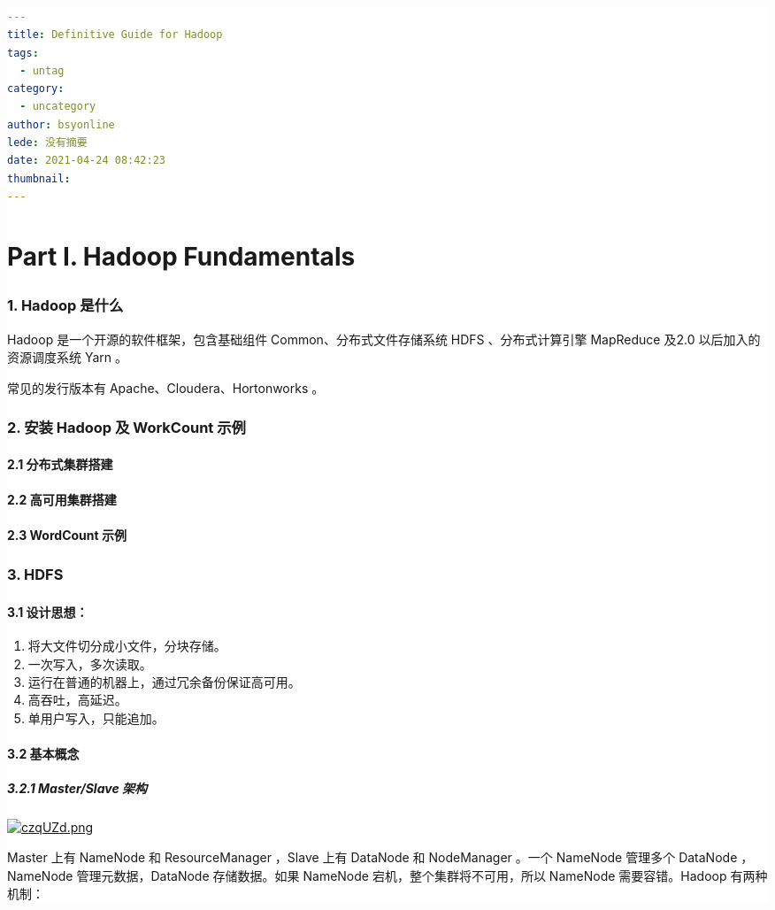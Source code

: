 ```yaml
---
title: Definitive Guide for Hadoop
tags:
  - untag
category:
  - uncategory
author: bsyonline
lede: 没有摘要
date: 2021-04-24 08:42:23
thumbnail:
---
```




# Part I. Hadoop Fundamentals



### 1. Hadoop 是什么

Hadoop 是一个开源的软件框架，包含基础组件 Common、分布式文件存储系统 HDFS 、分布式计算引擎 MapReduce 及2.0 以后加入的资源调度系统 Yarn 。 

常见的发行版本有 Apache、Cloudera、Hortonworks 。

### 2. 安装 Hadoop 及 WorkCount 示例 

#### 2.1 分布式集群搭建

#### 2.2 高可用集群搭建

#### 2.3 WordCount 示例

### 3. HDFS

#### 3.1 设计思想：

1. 将大文件切分成小文件，分块存储。
2. 一次写入，多次读取。
3. 运行在普通的机器上，通过冗余备份保证高可用。
4. 高吞吐，高延迟。
5. 单用户写入，只能追加。

#### 3.2 基本概念

##### 3.2.1 Master/Slave 架构

<a href="https://imgtu.com/i/czqUZd"><img src="https://z3.ax1x.com/2021/04/26/czqUZd.png" alt="czqUZd.png" border="0"></a>

Master 上有 NameNode 和 ResourceManager ，Slave 上有 DataNode 和 NodeManager 。一个 NameNode 管理多个 DataNode ，NameNode 管理元数据，DataNode 存储数据。如果 NameNode 宕机，整个集群将不可用，所以 NameNode 需要容错。Hadoop 有两种机制：
